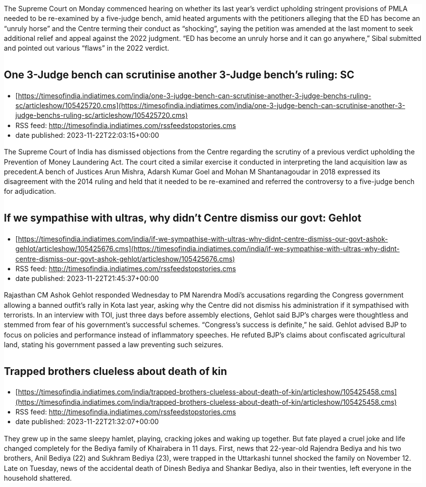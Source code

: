 The Supreme Court on Monday commenced hearing on whether its last year’s verdict upholding stringent provisions of PMLA needed to be re-examined by a five-judge bench, amid heated arguments with the petitioners alleging that the ED has become an “unruly horse” and the Centre terming their conduct as “shocking”, saying the petition was amended at the last moment to seek additional relief and appeal against the 2022 judgment. “ED has become an unruly horse and it can go anywhere,” Sibal submitted and pointed out various “flaws” in the 2022 verdict.

## One 3-Judge bench can scrutinise another 3-Judge bench’s ruling: SC
 - [https://timesofindia.indiatimes.com/india/one-3-judge-bench-can-scrutinise-another-3-judge-benchs-ruling-sc/articleshow/105425720.cms](https://timesofindia.indiatimes.com/india/one-3-judge-bench-can-scrutinise-another-3-judge-benchs-ruling-sc/articleshow/105425720.cms)
 - RSS feed: http://timesofindia.indiatimes.com/rssfeedstopstories.cms
 - date published: 2023-11-22T22:03:15+00:00

The Supreme Court of India has dismissed objections from the Centre regarding the scrutiny of a previous verdict upholding the Prevention of Money Laundering Act. The court cited a similar exercise it conducted in interpreting the land acquisition law as precedent.​A bench of Justices Arun Mishra, Adarsh Kumar Goel and Mohan M Shantanagoudar in 2018 expressed its disagreement with the 2014 ruling and held that it needed to be re-examined and referred the controversy to a five-judge bench for adjudication.

## If we sympathise with ultras, why didn’t Centre dismiss our govt: Gehlot
 - [https://timesofindia.indiatimes.com/india/if-we-sympathise-with-ultras-why-didnt-centre-dismiss-our-govt-ashok-gehlot/articleshow/105425676.cms](https://timesofindia.indiatimes.com/india/if-we-sympathise-with-ultras-why-didnt-centre-dismiss-our-govt-ashok-gehlot/articleshow/105425676.cms)
 - RSS feed: http://timesofindia.indiatimes.com/rssfeedstopstories.cms
 - date published: 2023-11-22T21:45:37+00:00

Rajasthan CM Ashok Gehlot responded Wednesday to PM Narendra Modi’s accusations regarding the Congress government allowing a banned outfit’s rally in Kota last year, asking why the Centre did not dismiss his administration if it sympathised with terrorists. In an interview with TOI, just three days before assembly elections, Gehlot said BJP’s charges were thoughtless and stemmed from fear of his government’s successful schemes. “Congress’s success is definite,” he said. Gehlot advised BJP to focus on policies and performance instead of inflammatory speeches. He refuted BJP’s claims about confiscated agricultural land, stating his government passed a law preventing such seizures.

## Trapped brothers clueless about death of kin
 - [https://timesofindia.indiatimes.com/india/trapped-brothers-clueless-about-death-of-kin/articleshow/105425458.cms](https://timesofindia.indiatimes.com/india/trapped-brothers-clueless-about-death-of-kin/articleshow/105425458.cms)
 - RSS feed: http://timesofindia.indiatimes.com/rssfeedstopstories.cms
 - date published: 2023-11-22T21:32:07+00:00

They grew up in the same sleepy hamlet, playing, cracking jokes and waking up together. But fate played a cruel joke and life changed completely for the Bediya family of Khairabera in 11 days. First, news that 22-year-old Rajendra Bediya and his two brothers, Anil Bediya (22) and Sukhram Bediya (23), were trapped in the Uttarkashi tunnel shocked the family on November 12. Late on Tuesday, news of the accidental death of Dinesh Bediya and Shankar Bediya, also in their twenties, left everyone in the household shattered.
